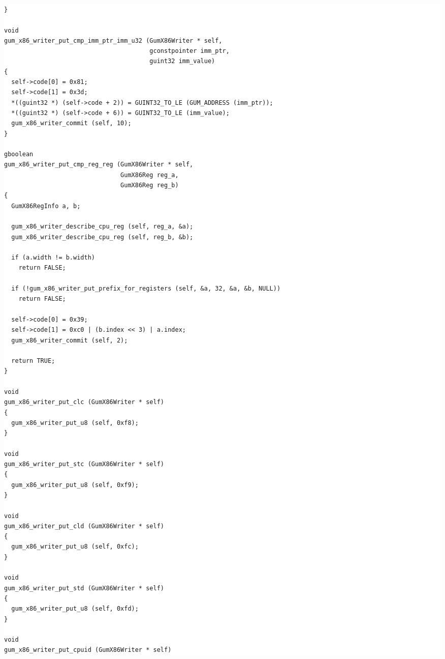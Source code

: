 ```
}

void
gum_x86_writer_put_cmp_imm_ptr_imm_u32 (GumX86Writer * self,
                                        gconstpointer imm_ptr,
                                        guint32 imm_value)
{
  self->code[0] = 0x81;
  self->code[1] = 0x3d;
  *((guint32 *) (self->code + 2)) = GUINT32_TO_LE (GUM_ADDRESS (imm_ptr));
  *((guint32 *) (self->code + 6)) = GUINT32_TO_LE (imm_value);
  gum_x86_writer_commit (self, 10);
}

gboolean
gum_x86_writer_put_cmp_reg_reg (GumX86Writer * self,
                                GumX86Reg reg_a,
                                GumX86Reg reg_b)
{
  GumX86RegInfo a, b;

  gum_x86_writer_describe_cpu_reg (self, reg_a, &a);
  gum_x86_writer_describe_cpu_reg (self, reg_b, &b);

  if (a.width != b.width)
    return FALSE;

  if (!gum_x86_writer_put_prefix_for_registers (self, &a, 32, &a, &b, NULL))
    return FALSE;

  self->code[0] = 0x39;
  self->code[1] = 0xc0 | (b.index << 3) | a.index;
  gum_x86_writer_commit (self, 2);

  return TRUE;
}

void
gum_x86_writer_put_clc (GumX86Writer * self)
{
  gum_x86_writer_put_u8 (self, 0xf8);
}

void
gum_x86_writer_put_stc (GumX86Writer * self)
{
  gum_x86_writer_put_u8 (self, 0xf9);
}

void
gum_x86_writer_put_cld (GumX86Writer * self)
{
  gum_x86_writer_put_u8 (self, 0xfc);
}

void
gum_x86_writer_put_std (GumX86Writer * self)
{
  gum_x86_writer_put_u8 (self, 0xfd);
}

void
gum_x86_writer_put_cpuid (GumX86Writer * self)
```